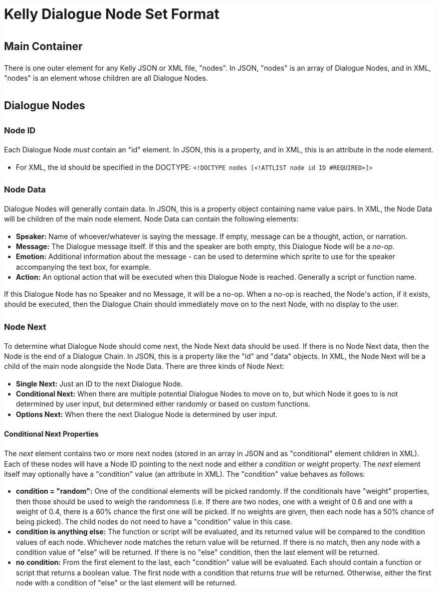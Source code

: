 # Kelly Dialogue Node Set Format

## Main Container
There is one outer element for any Kelly JSON or XML file, "nodes". In JSON, "nodes" is an array of Dialogue Nodes, and in XML, "nodes" is an element whose children are all Dialogue Nodes.
## Dialogue Nodes
### Node ID
Each Dialogue Node _must_ contain an "id" element. In JSON, this is a property, and in XML, this is an attribute in the node element.
* For XML, the id should be specified in the DOCTYPE: ```<!DOCTYPE nodes [<!ATTLIST node id ID #REQUIRED>]>```

### Node Data
Dialogue Nodes will generally contain data. In JSON, this is a property object containing name value pairs. In XML, the Node Data will be children of the main node element. Node Data can contain the following elements:
* **Speaker:** Name of whoever/whatever is saying the message. If empty, message can be a thought, action, or narration.
* **Message:** The Dialogue message itself. If this and the speaker are both empty, this Dialogue Node will be a _no-op._
* **Emotion:** Additional information about the message - can be used to determine which sprite to use for the speaker accompanying the text box, for example.
* **Action:** An optional action that will be executed when this Dialogue Node is reached. Generally a script or function name.

If this Dialogue Node has no Speaker and no Message, it will be a no-op. When a no-op is reached, the Node's action, if it exists, should be executed, then the Dialogue Chain should immediately move on to the next Node, with no display to the user.
### Node Next
To determine what Dialogue Node should come next, the Node Next data should be used. If there is no Node Next data, then the Node is the end of a Dialogue Chain. In JSON, this is a property like the "id" and "data" objects. In XML, the Node Next will be a child of the main node alongside the Node Data. There are three kinds of Node Next:
* **Single Next:** Just an ID to the next Dialogue Node.
* **Conditional Next:** When there are multiple potential Dialogue Nodes to move on to, but which Node it goes to is not determined by user input, but determined either randomly or based on custom functions.
* **Options Next:** When there the next Dialogue Node is determined by user input.

#### Conditional Next Properties
The _next_ element contains two or more next nodes (stored in an array in JSON and as "conditional" element children in XML). Each of these nodes will have a Node ID pointing to the next node and either a _condition_ or _weight_ property. The _next_ element itself may optionally have a "condition" value (an attribute in XML). The "condition" value behaves as follows:
* **condition = "random":** One of the conditional elements will be picked randomly. If the conditionals have "weight" properties, then those should be used to weigh the randomness (i.e. If there are two nodes, one with a weight of 0.6 and one with a weight of 0.4, there is a 60% chance the first one will be picked. If no weights are given, then each node has a 50% chance of being picked). The child nodes do not need to have a "condition" value in this case.
* **condition is anything else:** The function or script will be evaluated, and its returned value will be compared to the condition values of each node. Whichever node matches the return value will be returned. If there is no match, then any node with a condition value of "else" will be returned. If there is no "else" condition, then the last element will be returned.
* **no condition:** From the first element to the last, each "condition" value will be evaluated. Each should contain a function or script that returns a boolean value. The first node with a condition that returns _true_ will be returned. Otherwise, either the first node with a condition of "else" or the last element will be returned.
